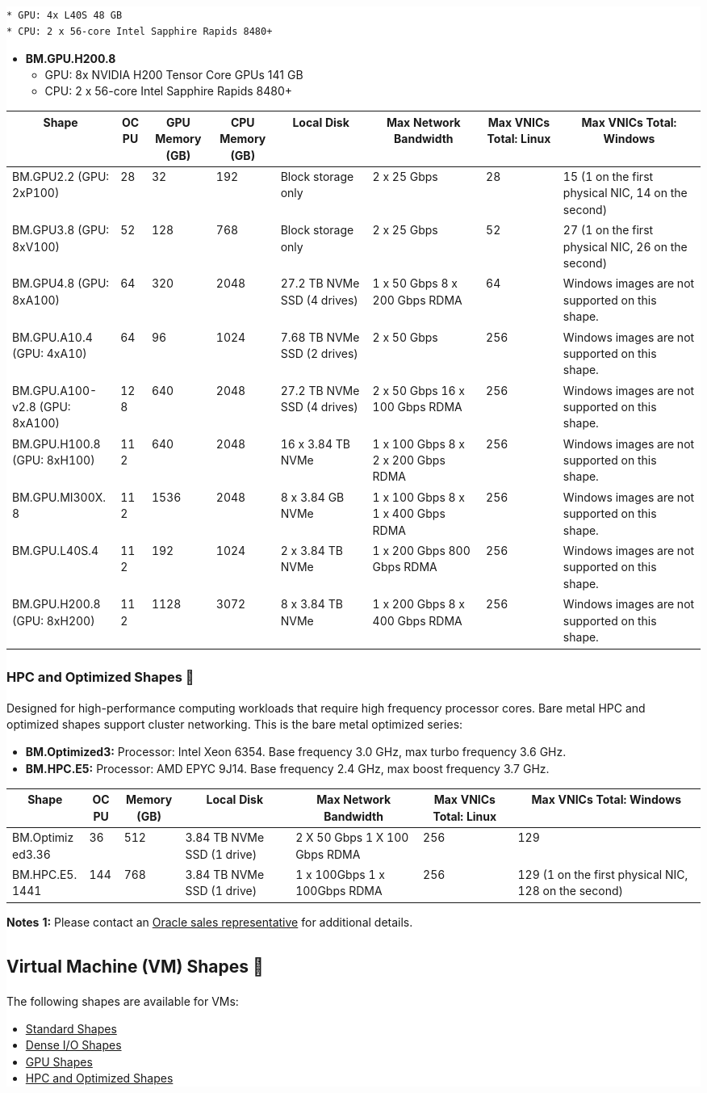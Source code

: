    * GPU: 4x L40S 48 GB
    * CPU: 2 x 56-core Intel Sapphire Rapids 8480+
  * **BM.GPU.H200.8**
    * GPU: 8x NVIDIA H200 Tensor Core GPUs 141 GB
    * CPU: 2 x 56-core Intel Sapphire Rapids 8480+


Shape | OCPU | GPU Memory (GB) | CPU Memory (GB) | Local Disk  | Max Network Bandwidth | Max VNICs Total: Linux | Max VNICs Total: Windows  
---|---|---|---|---|---|---|---  
BM.GPU2.2 (GPU: 2xP100) | 28 | 32 | 192 | Block storage only | 2 x 25 Gbps | 28 | 15 (1 on the first physical NIC, 14 on the second)  
BM.GPU3.8 (GPU: 8xV100) | 52 | 128 | 768 | Block storage only | 2 x 25 Gbps | 52 | 27 (1 on the first physical NIC, 26 on the second)  
BM.GPU4.8 (GPU: 8xA100) | 64 | 320 | 2048 | 27.2 TB NVMe SSD (4 drives) |  1 x 50 Gbps 8 x 200 Gbps RDMA | 64 | Windows images are not supported on this shape.  
BM.GPU.A10.4 (GPU: 4xA10) | 64 | 96 | 1024 | 7.68 TB NVMe SSD (2 drives) | 2 x 50 Gbps | 256 | Windows images are not supported on this shape.  
BM.GPU.A100-v2.8 (GPU: 8xA100) | 128 | 640 | 2048 | 27.2 TB NVMe SSD (4 drives) |  2 x 50 Gbps 16 x 100 Gbps RDMA | 256 | Windows images are not supported on this shape.  
BM.GPU.H100.8 (GPU: 8xH100) | 112 | 640 | 2048 | 16 x 3.84 TB NVMe |  1 x 100 Gbps 8 x 2 x 200 Gbps RDMA | 256 | Windows images are not supported on this shape.  
BM.GPU.MI300X.8 | 112 | 1536 | 2048 | 8 x 3.84 GB NVMe |  1 x 100 Gbps 8 x 1 x 400 Gbps RDMA | 256 | Windows images are not supported on this shape.  
BM.GPU.L40S.4 | 112 | 192 | 1024 | 2 x 3.84 TB NVMe |  1 x 200 Gbps 800 Gbps RDMA | 256 | Windows images are not supported on this shape.  
BM.GPU.H200.8 (GPU: 8xH200) | 112 | 1128 | 3072 | 8 x 3.84 TB NVMe |  1 x 200 Gbps 8 x 400 Gbps RDMA | 256 | Windows images are not supported on this shape.  
### HPC and Optimized Shapes 🔗 
Designed for high-performance computing workloads that require high frequency processor cores. Bare metal HPC and optimized shapes support cluster networking.
This is the bare metal optimized series:
  * **BM.Optimized3:** Processor: Intel Xeon 6354. Base frequency 3.0 GHz, max turbo frequency 3.6 GHz.
  * **BM.HPC.E5:** Processor: AMD EPYC 9J14. Base frequency 2.4 GHz, max boost frequency 3.7 GHz.


Shape | OCPU | Memory (GB) | Local Disk  | Max Network Bandwidth | Max VNICs Total: Linux | Max VNICs Total: Windows  
---|---|---|---|---|---|---  
BM.Optimized3.36 | 36 | 512 | 3.84 TB NVMe SSD (1 drive) |  2 X 50 Gbps 1 X 100 Gbps RDMA | 256 | 129  
BM.HPC.E5.1441 | 144 | 768 | 3.84 TB NVMe SSD (1 drive) | 1 x 100Gbps 1 x 100Gbps RDMA | 256 | 129 (1 on the first physical NIC, 128 on the second)  
**Notes**
**1:** Please contact an [Oracle sales representative](https://www.oracle.com/corporate/contact/global.html) for additional details.
## Virtual Machine (VM) Shapes 🔗 
The following shapes are available for VMs:
  * [Standard Shapes](https://docs.oracle.com/en-us/iaas/Content/Compute/References/computeshapes.htm#vm-standard)
  * [Dense I/O Shapes](https://docs.oracle.com/en-us/iaas/Content/Compute/References/computeshapes.htm#vm-dense)
  * [GPU Shapes](https://docs.oracle.com/en-us/iaas/Content/Compute/References/computeshapes.htm#vm-gpu)
  * [HPC and Optimized Shapes](https://docs.oracle.com/en-us/iaas/Content/Compute/References/computeshapes.htm#vm-hpc-optimized)
